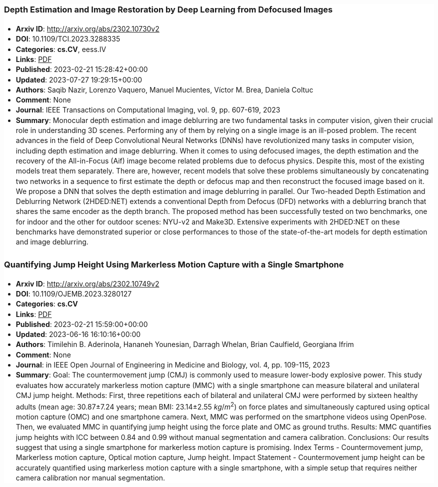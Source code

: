 

### Depth Estimation and Image Restoration by Deep Learning from Defocused Images
- **Arxiv ID**: http://arxiv.org/abs/2302.10730v2
- **DOI**: 10.1109/TCI.2023.3288335
- **Categories**: **cs.CV**, eess.IV
- **Links**: [PDF](http://arxiv.org/pdf/2302.10730v2)
- **Published**: 2023-02-21 15:28:42+00:00
- **Updated**: 2023-07-27 19:29:15+00:00
- **Authors**: Saqib Nazir, Lorenzo Vaquero, Manuel Mucientes, Víctor M. Brea, Daniela Coltuc
- **Comment**: None
- **Journal**: IEEE Transactions on Computational Imaging, vol. 9, pp. 607-619,
  2023
- **Summary**: Monocular depth estimation and image deblurring are two fundamental tasks in computer vision, given their crucial role in understanding 3D scenes. Performing any of them by relying on a single image is an ill-posed problem. The recent advances in the field of Deep Convolutional Neural Networks (DNNs) have revolutionized many tasks in computer vision, including depth estimation and image deblurring. When it comes to using defocused images, the depth estimation and the recovery of the All-in-Focus (Aif) image become related problems due to defocus physics. Despite this, most of the existing models treat them separately. There are, however, recent models that solve these problems simultaneously by concatenating two networks in a sequence to first estimate the depth or defocus map and then reconstruct the focused image based on it. We propose a DNN that solves the depth estimation and image deblurring in parallel. Our Two-headed Depth Estimation and Deblurring Network (2HDED:NET) extends a conventional Depth from Defocus (DFD) networks with a deblurring branch that shares the same encoder as the depth branch. The proposed method has been successfully tested on two benchmarks, one for indoor and the other for outdoor scenes: NYU-v2 and Make3D. Extensive experiments with 2HDED:NET on these benchmarks have demonstrated superior or close performances to those of the state-of-the-art models for depth estimation and image deblurring.



### Quantifying Jump Height Using Markerless Motion Capture with a Single Smartphone
- **Arxiv ID**: http://arxiv.org/abs/2302.10749v2
- **DOI**: 10.1109/OJEMB.2023.3280127
- **Categories**: **cs.CV**
- **Links**: [PDF](http://arxiv.org/pdf/2302.10749v2)
- **Published**: 2023-02-21 15:59:00+00:00
- **Updated**: 2023-06-16 16:10:16+00:00
- **Authors**: Timilehin B. Aderinola, Hananeh Younesian, Darragh Whelan, Brian Caulfield, Georgiana Ifrim
- **Comment**: None
- **Journal**: in IEEE Open Journal of Engineering in Medicine and Biology, vol.
  4, pp. 109-115, 2023
- **Summary**: Goal: The countermovement jump (CMJ) is commonly used to measure lower-body explosive power. This study evaluates how accurately markerless motion capture (MMC) with a single smartphone can measure bilateral and unilateral CMJ jump height. Methods: First, three repetitions each of bilateral and unilateral CMJ were performed by sixteen healthy adults (mean age: 30.87$\pm$7.24 years; mean BMI: 23.14$\pm$2.55 $kg/m^2$) on force plates and simultaneously captured using optical motion capture (OMC) and one smartphone camera. Next, MMC was performed on the smartphone videos using OpenPose. Then, we evaluated MMC in quantifying jump height using the force plate and OMC as ground truths. Results: MMC quantifies jump heights with ICC between 0.84 and 0.99 without manual segmentation and camera calibration. Conclusions: Our results suggest that using a single smartphone for markerless motion capture is promising.   Index Terms - Countermovement jump, Markerless motion capture, Optical motion capture, Jump height.   Impact Statement - Countermovement jump height can be accurately quantified using markerless motion capture with a single smartphone, with a simple setup that requires neither camera calibration nor manual segmentation.
